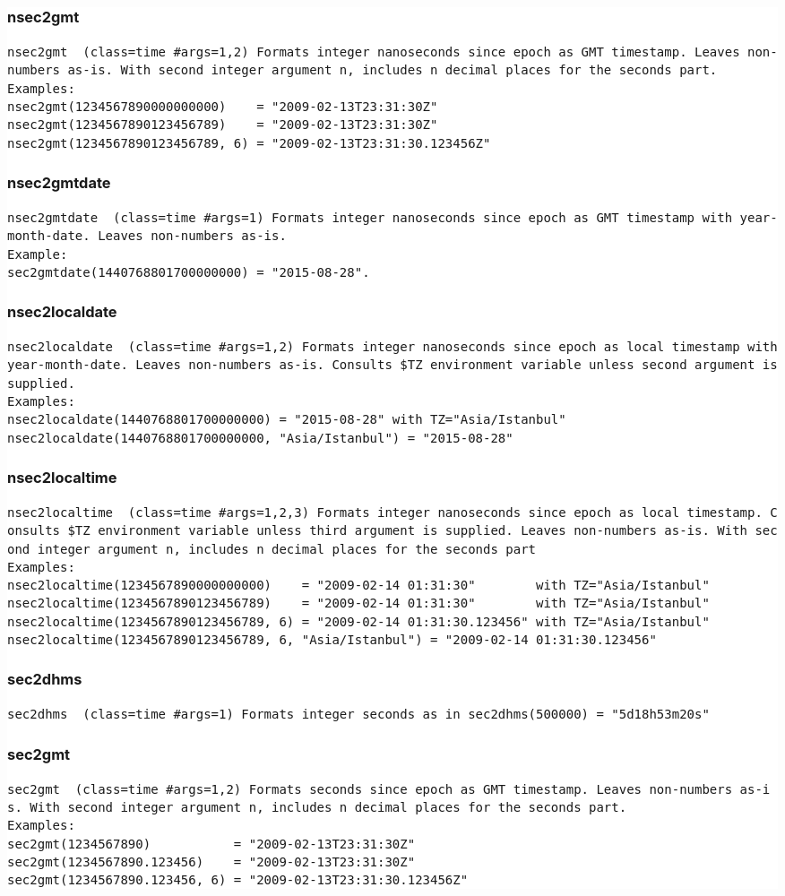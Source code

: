 
### nsec2gmt
<pre class="pre-non-highlight-non-pair">
nsec2gmt  (class=time #args=1,2) Formats integer nanoseconds since epoch as GMT timestamp. Leaves non-numbers as-is. With second integer argument n, includes n decimal places for the seconds part.
Examples:
nsec2gmt(1234567890000000000)    = "2009-02-13T23:31:30Z"
nsec2gmt(1234567890123456789)    = "2009-02-13T23:31:30Z"
nsec2gmt(1234567890123456789, 6) = "2009-02-13T23:31:30.123456Z"
</pre>


### nsec2gmtdate
<pre class="pre-non-highlight-non-pair">
nsec2gmtdate  (class=time #args=1) Formats integer nanoseconds since epoch as GMT timestamp with year-month-date. Leaves non-numbers as-is.
Example:
sec2gmtdate(1440768801700000000) = "2015-08-28".
</pre>


### nsec2localdate
<pre class="pre-non-highlight-non-pair">
nsec2localdate  (class=time #args=1,2) Formats integer nanoseconds since epoch as local timestamp with year-month-date. Leaves non-numbers as-is. Consults $TZ environment variable unless second argument is supplied.
Examples:
nsec2localdate(1440768801700000000) = "2015-08-28" with TZ="Asia/Istanbul"
nsec2localdate(1440768801700000000, "Asia/Istanbul") = "2015-08-28"
</pre>


### nsec2localtime
<pre class="pre-non-highlight-non-pair">
nsec2localtime  (class=time #args=1,2,3) Formats integer nanoseconds since epoch as local timestamp. Consults $TZ environment variable unless third argument is supplied. Leaves non-numbers as-is. With second integer argument n, includes n decimal places for the seconds part
Examples:
nsec2localtime(1234567890000000000)    = "2009-02-14 01:31:30"        with TZ="Asia/Istanbul"
nsec2localtime(1234567890123456789)    = "2009-02-14 01:31:30"        with TZ="Asia/Istanbul"
nsec2localtime(1234567890123456789, 6) = "2009-02-14 01:31:30.123456" with TZ="Asia/Istanbul"
nsec2localtime(1234567890123456789, 6, "Asia/Istanbul") = "2009-02-14 01:31:30.123456"
</pre>


### sec2dhms
<pre class="pre-non-highlight-non-pair">
sec2dhms  (class=time #args=1) Formats integer seconds as in sec2dhms(500000) = "5d18h53m20s"
</pre>


### sec2gmt
<pre class="pre-non-highlight-non-pair">
sec2gmt  (class=time #args=1,2) Formats seconds since epoch as GMT timestamp. Leaves non-numbers as-is. With second integer argument n, includes n decimal places for the seconds part.
Examples:
sec2gmt(1234567890)           = "2009-02-13T23:31:30Z"
sec2gmt(1234567890.123456)    = "2009-02-13T23:31:30Z"
sec2gmt(1234567890.123456, 6) = "2009-02-13T23:31:30.123456Z"
</pre>
